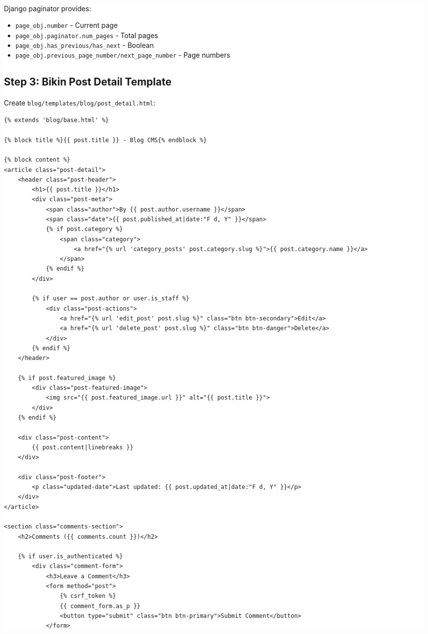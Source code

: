 Django paginator provides:
- `page_obj.number` - Current page
- `page_obj.paginator.num_pages` - Total pages
- `page_obj.has_previous/has_next` - Boolean
- `page_obj.previous_page_number/next_page_number` - Page numbers

## Step 3: Bikin Post Detail Template

Create `blog/templates/blog/post_detail.html`:

```django
{% extends 'blog/base.html' %}

{% block title %}{{ post.title }} - Blog CMS{% endblock %}

{% block content %}
<article class="post-detail">
    <header class="post-header">
        <h1>{{ post.title }}</h1>
        <div class="post-meta">
            <span class="author">By {{ post.author.username }}</span>
            <span class="date">{{ post.published_at|date:"F d, Y" }}</span>
            {% if post.category %}
                <span class="category">
                    <a href="{% url 'category_posts' post.category.slug %}">{{ post.category.name }}</a>
                </span>
            {% endif %}
        </div>
        
        {% if user == post.author or user.is_staff %}
            <div class="post-actions">
                <a href="{% url 'edit_post' post.slug %}" class="btn btn-secondary">Edit</a>
                <a href="{% url 'delete_post' post.slug %}" class="btn btn-danger">Delete</a>
            </div>
        {% endif %}
    </header>

    {% if post.featured_image %}
        <div class="post-featured-image">
            <img src="{{ post.featured_image.url }}" alt="{{ post.title }}">
        </div>
    {% endif %}

    <div class="post-content">
        {{ post.content|linebreaks }}
    </div>

    <div class="post-footer">
        <p class="updated-date">Last updated: {{ post.updated_at|date:"F d, Y" }}</p>
    </div>
</article>

<section class="comments-section">
    <h2>Comments ({{ comments.count }})</h2>

    {% if user.is_authenticated %}
        <div class="comment-form">
            <h3>Leave a Comment</h3>
            <form method="post">
                {% csrf_token %}
                {{ comment_form.as_p }}
                <button type="submit" class="btn btn-primary">Submit Comment</button>
            </form>
```